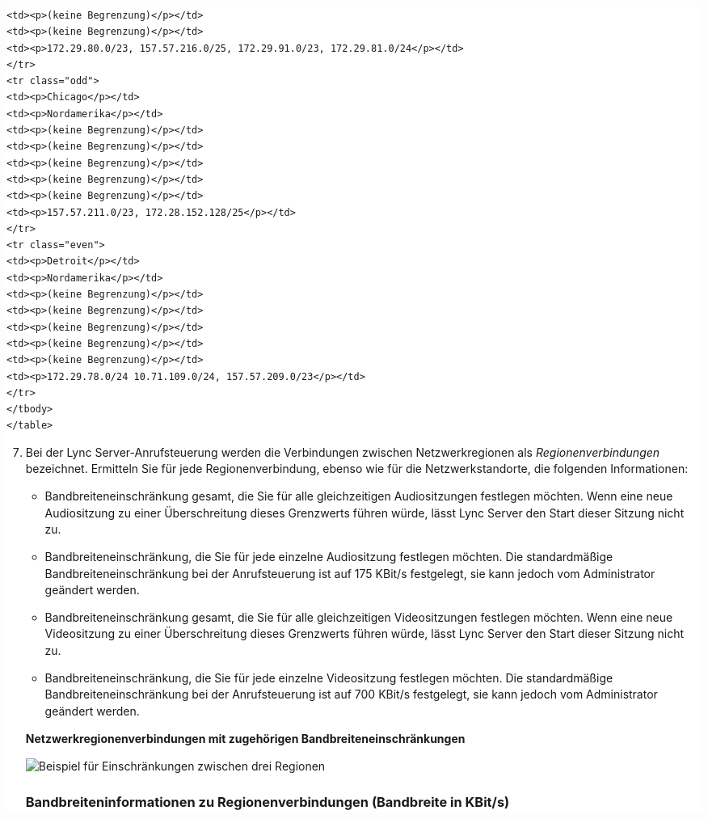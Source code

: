    <td><p>(keine Begrenzung)</p></td>
    <td><p>(keine Begrenzung)</p></td>
    <td><p>172.29.80.0/23, 157.57.216.0/25, 172.29.91.0/23, 172.29.81.0/24</p></td>
    </tr>
    <tr class="odd">
    <td><p>Chicago</p></td>
    <td><p>Nordamerika</p></td>
    <td><p>(keine Begrenzung)</p></td>
    <td><p>(keine Begrenzung)</p></td>
    <td><p>(keine Begrenzung)</p></td>
    <td><p>(keine Begrenzung)</p></td>
    <td><p>(keine Begrenzung)</p></td>
    <td><p>157.57.211.0/23, 172.28.152.128/25</p></td>
    </tr>
    <tr class="even">
    <td><p>Detroit</p></td>
    <td><p>Nordamerika</p></td>
    <td><p>(keine Begrenzung)</p></td>
    <td><p>(keine Begrenzung)</p></td>
    <td><p>(keine Begrenzung)</p></td>
    <td><p>(keine Begrenzung)</p></td>
    <td><p>(keine Begrenzung)</p></td>
    <td><p>172.29.78.0/24 10.71.109.0/24, 157.57.209.0/23</p></td>
    </tr>
    </tbody>
    </table>


7.  Bei der Lync Server-Anrufsteuerung werden die Verbindungen zwischen Netzwerkregionen als *Regionenverbindungen* bezeichnet. Ermitteln Sie für jede Regionenverbindung, ebenso wie für die Netzwerkstandorte, die folgenden Informationen:
    
      - Bandbreiteneinschränkung gesamt, die Sie für alle gleichzeitigen Audiositzungen festlegen möchten. Wenn eine neue Audiositzung zu einer Überschreitung dieses Grenzwerts führen würde, lässt Lync Server den Start dieser Sitzung nicht zu.
    
      - Bandbreiteneinschränkung, die Sie für jede einzelne Audiositzung festlegen möchten. Die standardmäßige Bandbreiteneinschränkung bei der Anrufsteuerung ist auf 175 KBit/s festgelegt, sie kann jedoch vom Administrator geändert werden.
    
      - Bandbreiteneinschränkung gesamt, die Sie für alle gleichzeitigen Videositzungen festlegen möchten. Wenn eine neue Videositzung zu einer Überschreitung dieses Grenzwerts führen würde, lässt Lync Server den Start dieser Sitzung nicht zu.
    
      - Bandbreiteneinschränkung, die Sie für jede einzelne Videositzung festlegen möchten. Die standardmäßige Bandbreiteneinschränkung bei der Anrufsteuerung ist auf 700 KBit/s festgelegt, sie kann jedoch vom Administrator geändert werden.
    
    **Netzwerkregionenverbindungen mit zugehörigen Bandbreiteneinschränkungen**
    
    ![Beispiel für Einschränkungen zwischen drei Regionen](images/Gg425827.25259afa-ee7c-4d26-bc41-92ba9cb56dec(OCS.15).jpg "Beispiel für Einschränkungen zwischen drei Regionen")  
    
    ### Bandbreiteninformationen zu Regionenverbindungen (Bandbreite in KBit/s)
    